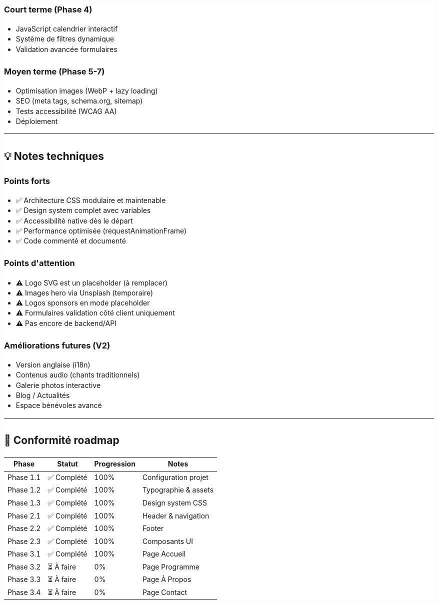 ### Court terme (Phase 4)
- JavaScript calendrier interactif
- Système de filtres dynamique
- Validation avancée formulaires

### Moyen terme (Phase 5-7)
- Optimisation images (WebP + lazy loading)
- SEO (meta tags, schema.org, sitemap)
- Tests accessibilité (WCAG AA)
- Déploiement

---

## 💡 Notes techniques

### Points forts
- ✅ Architecture CSS modulaire et maintenable
- ✅ Design system complet avec variables
- ✅ Accessibilité native dès le départ
- ✅ Performance optimisée (requestAnimationFrame)
- ✅ Code commenté et documenté

### Points d'attention
- ⚠️ Logo SVG est un placeholder (à remplacer)
- ⚠️ Images hero via Unsplash (temporaire)
- ⚠️ Logos sponsors en mode placeholder
- ⚠️ Formulaires validation côté client uniquement
- ⚠️ Pas encore de backend/API

### Améliorations futures (V2)
- Version anglaise (i18n)
- Contenus audio (chants traditionnels)
- Galerie photos interactive
- Blog / Actualités
- Espace bénévoles avancé

---

## 🎯 Conformité roadmap

| Phase | Statut | Progression | Notes |
|-------|--------|-------------|-------|
| Phase 1.1 | ✅ Complété | 100% | Configuration projet |
| Phase 1.2 | ✅ Complété | 100% | Typographie & assets |
| Phase 1.3 | ✅ Complété | 100% | Design system CSS |
| Phase 2.1 | ✅ Complété | 100% | Header & navigation |
| Phase 2.2 | ✅ Complété | 100% | Footer |
| Phase 2.3 | ✅ Complété | 100% | Composants UI |
| Phase 3.1 | ✅ Complété | 100% | Page Accueil |
| Phase 3.2 | ⏳ À faire | 0% | Page Programme |
| Phase 3.3 | ⏳ À faire | 0% | Page À Propos |
| Phase 3.4 | ⏳ À faire | 0% | Page Contact |
